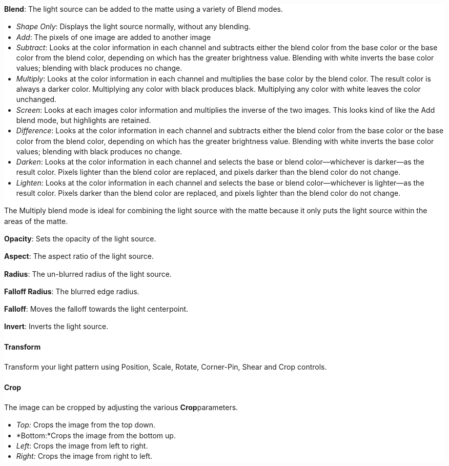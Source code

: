 
**Blend**: The light source can be added to the matte using a variety of Blend modes. 


* *Shape Only*: Displays the light source normally, without any blending.
* *Add*: The pixels of one image are added to another image
* *Subtract*: Looks at the color information in each channel and subtracts either the blend color from the base color or the base color from the blend color, depending on which has the greater brightness value. Blending with white inverts the base color values; blending with black produces no change.
* *Multiply*: Looks at the color information in each channel and multiplies the base color by the blend color. The result color is always a darker color. Multiplying any color with black produces black. Multiplying any color with white leaves the color unchanged.
* *Screen*: Looks at each images color information and multiplies the inverse of the two images. This looks kind of like the Add blend mode, but highlights are retained.
* *Difference*: Looks at the color information in each channel and subtracts either the blend color from the base color or the base color from the blend color, depending on which has the greater brightness value. Blending with white inverts the base color values; blending with black produces no change.
* *Darken*: Looks at the color information in each channel and selects the base or blend color—whichever is darker—as the result color. Pixels lighter than the blend color are replaced, and pixels darker than the blend color do not change.
* *Lighten*: Looks at the color information in each channel and selects the base or blend color—whichever is lighter—as the result color. Pixels darker than the blend color are replaced, and pixels lighter than the blend color do not change.


The Multiply blend mode is ideal for combining the light source with the matte because it only puts the light source within the areas of the matte.


**Opacity**: Sets the opacity of the light source.


**Aspect**: The aspect ratio of the light source.


**Radius**: The un-blurred radius of the light source.


**Falloff Radius**: The blurred edge radius.


**Falloff**: Moves the falloff towards the light centerpoint.


**Invert**: Inverts the light source.


#### Transform


Transform your light pattern using Position, Scale, Rotate, Corner-Pin, Shear and Crop controls.


#### Crop


The image can be cropped by adjusting the various **Crop**parameters.


* *Top:* Crops the image from the top down.
* *Bottom:*Crops the image from the bottom up.
* *Left*: Crops the image from left to right.
* *Right:* Crops the image from right to left.
